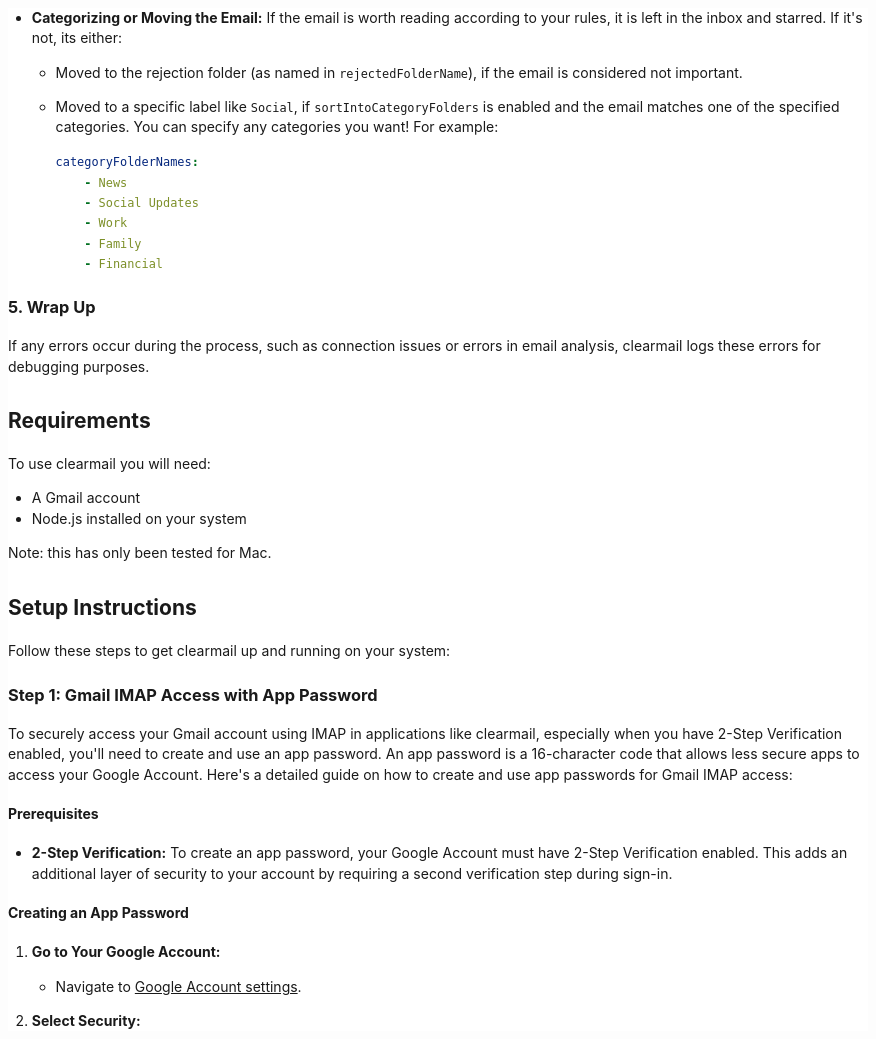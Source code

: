- **Categorizing or Moving the Email:** If the email is worth reading according to your rules, it is left in the inbox and starred. If it's not, its either:

    - Moved to the rejection folder (as named in `rejectedFolderName`), if the email is considered not important.
    - Moved to a specific label like `Social`, if `sortIntoCategoryFolders` is enabled and the email matches one of the specified categories. You can specify any categories you want! For example:

        ```yaml
        categoryFolderNames:
            - News
            - Social Updates
            - Work
            - Family
            - Financial
        ```

### 5. Wrap Up

If any errors occur during the process, such as connection issues or errors in email analysis, clearmail logs these errors for debugging purposes.

## Requirements

To use clearmail you will need:

- A Gmail account
- Node.js installed on your system

Note: this has only been tested for Mac.

## Setup Instructions

Follow these steps to get clearmail up and running on your system:

### Step 1: Gmail IMAP Access with App Password

To securely access your Gmail account using IMAP in applications like clearmail, especially when you have 2-Step Verification enabled, you'll need to create and use an app password. An app password is a 16-character code that allows less secure apps to access your Google Account. Here's a detailed guide on how to create and use app passwords for Gmail IMAP access:

#### Prerequisites

- **2-Step Verification:** To create an app password, your Google Account must have 2-Step Verification enabled. This adds an additional layer of security to your account by requiring a second verification step during sign-in.

#### Creating an App Password

1. **Go to Your Google Account:**

    - Navigate to [Google Account settings](https://myaccount.google.com/).

2. **Select Security:**
